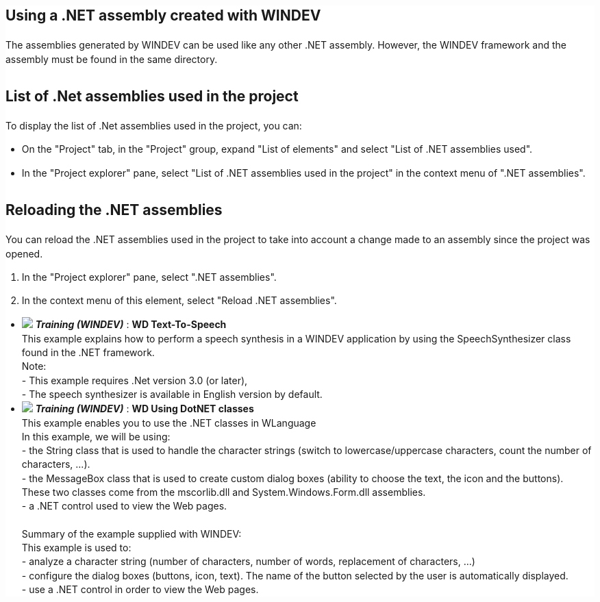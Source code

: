 ## Using a .NET assembly created with WINDEV
<a name="using_net_assembly_created_with_windev_ELTTEXTE000391"></a>
The assemblies generated by WINDEV can be used like any other .NET assembly. However, the WINDEV framework and the assembly must be found in the same directory.

<a name="NOTE4"></a>
<a name="NOTE4_1"></a>


## List of .Net assemblies used in the project
<a name="list_net_assemblies_used_the_project_ELTTEXTE000415"></a>
To display the list of .Net assemblies used in the project, you can:

- On the "Project" tab, in the "Project" group, expand "List of elements" and select "List of .NET assemblies used".

- In the "Project explorer" pane, select "List of .NET assemblies used in the project" in the context menu of ".NET assemblies".




<a name="NOTE5"></a>
<a name="NOTE5_1"></a>


## Reloading the .NET assemblies
<a name="reloading_the_net_assemblies_ELTTEXTE000439"></a>
You can reload the .NET assemblies used in the project to take into account a change made to an assembly since the project was opened.

1. In the "Project explorer" pane, select ".NET assemblies".  

2. In the context menu of this element, select "Reload .NET assemblies".





- ![](https://doc.pcsoft.fr/en-US/images/image.awp?langid=3&name=WDText-To-Speech.gif) ***Training (WINDEV)*** : **WD Text-To-Speech** <br>This example explains how to perform a speech synthesis in a WINDEV application by using the SpeechSynthesizer class found in the .NET framework. <br>Note:<br>- This example requires .Net version 3.0 (or later),<br>- The speech synthesizer is available in English version by default.
- ![](https://doc.pcsoft.fr/en-US/images/image.awp?langid=3&name=WDUsingDotNETclasses.gif) ***Training (WINDEV)*** : **WD Using DotNET classes** <br>This example enables you to use the .NET classes in WLanguage<br>In this example, we will be using: <br>- the String class that is used to handle the character strings (switch to lowercase/uppercase characters, count the number of characters, ...).<br>- the MessageBox class that is used to create custom dialog boxes (ability to choose the text, the icon and the buttons). <br>These two classes come from the mscorlib.dll and System.Windows.Form.dll assemblies.<br>- a .NET control used to view the Web pages.<br><br>Summary of the example supplied with WINDEV:	<br>This example is used to: <br>- analyze a character string (number of characters, number of words, replacement of characters, ...)<br>- configure the dialog boxes (buttons, icon, text). The name of the button selected by the user is automatically displayed. <br>- use a .NET control in order to view the Web pages.



